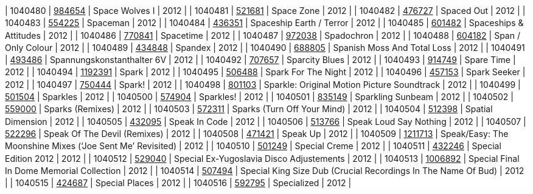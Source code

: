| 1040480 | [984654](https://www.discogs.com/master/984654) | Space Wolves I | 2012 |
| 1040481 | [521681](https://www.discogs.com/master/521681) | Space Zone | 2012 |
| 1040482 | [476727](https://www.discogs.com/master/476727) | Spaced Out | 2012 |
| 1040483 | [554225](https://www.discogs.com/master/554225) | Spaceman | 2012 |
| 1040484 | [436351](https://www.discogs.com/master/436351) | Spaceship Earth / Terror | 2012 |
| 1040485 | [601482](https://www.discogs.com/master/601482) | Spaceships & Attitudes | 2012 |
| 1040486 | [770841](https://www.discogs.com/master/770841) | Spacetime | 2012 |
| 1040487 | [972038](https://www.discogs.com/master/972038) | Spadochron | 2012 |
| 1040488 | [604182](https://www.discogs.com/master/604182) | Span / Only Colour | 2012 |
| 1040489 | [434848](https://www.discogs.com/master/434848) | Spandex | 2012 |
| 1040490 | [688805](https://www.discogs.com/master/688805) | Spanish Moss And Total Loss | 2012 |
| 1040491 | [493486](https://www.discogs.com/master/493486) | Spannungskonstanthalter 6V | 2012 |
| 1040492 | [707657](https://www.discogs.com/master/707657) | Sparcity Blues | 2012 |
| 1040493 | [914749](https://www.discogs.com/master/914749) | Spare Time | 2012 |
| 1040494 | [1192391](https://www.discogs.com/master/1192391) | Spark | 2012 |
| 1040495 | [506488](https://www.discogs.com/master/506488) | Spark For The Night | 2012 |
| 1040496 | [457153](https://www.discogs.com/master/457153) | Spark Seeker | 2012 |
| 1040497 | [750444](https://www.discogs.com/master/750444) | Spark! | 2012 |
| 1040498 | [801103](https://www.discogs.com/master/801103) | Sparkle: Original Motion Picture Soundtrack | 2012 |
| 1040499 | [501504](https://www.discogs.com/master/501504) | Sparkles | 2012 |
| 1040500 | [574904](https://www.discogs.com/master/574904) | Sparkles! | 2012 |
| 1040501 | [835149](https://www.discogs.com/master/835149) | Sparkling Sunbeam | 2012 |
| 1040502 | [559000](https://www.discogs.com/master/559000) | Sparks (Remixes) | 2012 |
| 1040503 | [572311](https://www.discogs.com/master/572311) | Sparks (Turn Off Your Mind) | 2012 |
| 1040504 | [512398](https://www.discogs.com/master/512398) | Spatial Dimension | 2012 |
| 1040505 | [432095](https://www.discogs.com/master/432095) | Speak In Code | 2012 |
| 1040506 | [513766](https://www.discogs.com/master/513766) | Speak Loud Say Nothing | 2012 |
| 1040507 | [522296](https://www.discogs.com/master/522296) | Speak Of The Devil (Remixes) | 2012 |
| 1040508 | [471421](https://www.discogs.com/master/471421) | Speak Up | 2012 |
| 1040509 | [1211713](https://www.discogs.com/master/1211713) | Speak/Easy: The Moonshine Mixes (‘Joe Sent Me’ Revisited) | 2012 |
| 1040510 | [501249](https://www.discogs.com/master/501249) | Special Creme | 2012 |
| 1040511 | [432246](https://www.discogs.com/master/432246) | Special Edition 2012 | 2012 |
| 1040512 | [529040](https://www.discogs.com/master/529040) | Special Ex-Yugoslavia Disco Adjustements | 2012 |
| 1040513 | [1006892](https://www.discogs.com/master/1006892) | Special Final In Dome Memorial Collection | 2012 |
| 1040514 | [507494](https://www.discogs.com/master/507494) | Special King Size Dub (Crucial Recordings In The Name Of Bud) | 2012 |
| 1040515 | [424687](https://www.discogs.com/master/424687) | Special Places | 2012 |
| 1040516 | [592795](https://www.discogs.com/master/592795) | Specialized | 2012 |